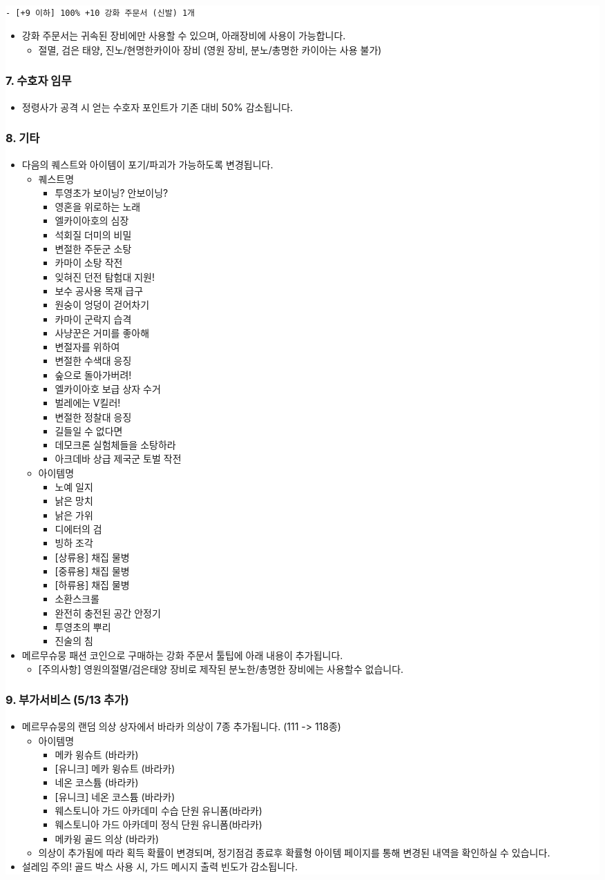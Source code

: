     - [+9 이하] 100% +10 강화 주문서 (신발) 1개
  - 강화 주문서는 귀속된 장비에만 사용할 수 있으며, 아래장비에 사용이 가능합니다.
    - 절멸, 검은 태양, 진노/현명한카이아 장비 (영원 장비, 분노/총명한 카이아는 사용 불가)
 
### 7. 수호자 임무
- 정령사가 공격 시 얻는 수호자 포인트가 기존 대비 50% 감소됩니다.
 
### 8. 기타
- 다음의 퀘스트와 아이템이 포기/파괴가 가능하도록 변경됩니다.
  - 퀘스트명
    - 투영초가 보이닝? 안보이닝?
    - 영혼을 위로하는 노래
    - 엘카이아호의 심장
    - 석회질 더미의 비밀
    - 변절한 주둔군 소탕
    - 카마이 소탕 작전
    - 잊혀진 던전 탐험대 지원!
    - 보수 공사용 목재 급구
    - 원숭이 엉덩이 걷어차기
    - 카마이 군락지 습격
    - 사냥꾼은 거미를 좋아해
    - 변절자를 위하여
    - 변절한 수색대 응징
    - 숲으로 돌아가버려!
    - 엘카이아호 보급 상자 수거
    - 벌레에는 V킬러!
    - 변절한 정찰대 응징
    - 길들일 수 없다면
    - 데모크론 실험체들을 소탕하라
    - 아크데바 상급 제국군 토벌 작전
  - 아이템명
    - 노예 일지
    - 낡은 망치
    - 낡은 가위
    - 디에터의 검
    - 빙하 조각
    - [상류용] 채집 물병
    - [중류용] 채집 물병
    - [하류용] 채집 물병
    - 소환스크롤
    - 완전히 충전된 공간 안정기
    - 투영초의 뿌리
    - 진술의 침
- 메르무슈뭉 패션 코인으로 구매하는 강화 주문서 툴팁에 아래 내용이 추가됩니다.
  - [주의사항] 영원의절멸/검은태양 장비로 제작된 분노한/총명한 장비에는 사용할수 없습니다.

### 9. 부가서비스 (5/13 추가)
- 메르무슈뭉의 랜덤 의상 상자에서 바라카 의상이 7종 추가됩니다. (111 -> 118종)
  - 아이템명
    - 메카 윙슈트 (바라카)
    - [유니크] 메카 윙슈트 (바라카)
    - 네온 코스튬 (바라카)
    - [유니크] 네온 코스튬 (바라카)
    - 웨스토니아 가드 아카데미 수습 단원 유니폼(바라카)
    - 웨스토니아 가드 아카데미 정식 단원 유니폼(바라카)
    - 메카윙 골드 의상 (바라카)
  - 의상이 추가됨에 따라 획득 확률이 변경되며, 정기점검 종료후 확률형 아이템 페이지를 통해 변경된 내역을 확인하실 수 있습니다.
- 설레임 주의! 골드 박스 사용 시, 가드 메시지 출력 빈도가 감소됩니다.

